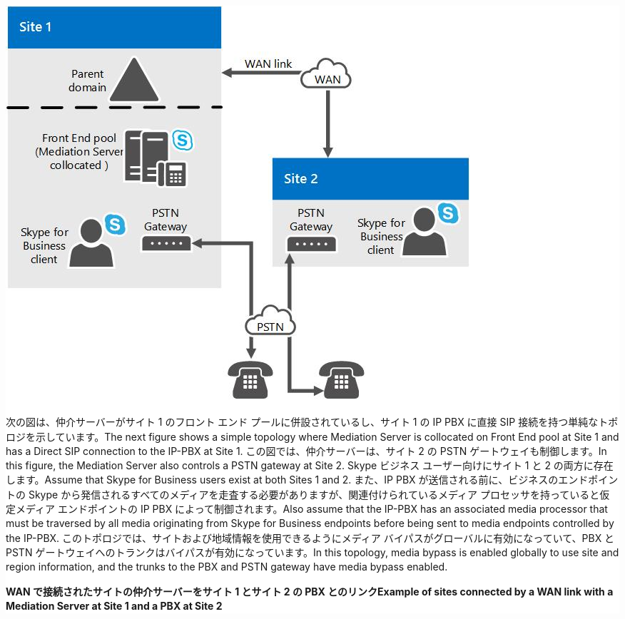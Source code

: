 ![仲介サーバーの WAN ゲートウェイが含まれる音声トポロジ](../../media/Plan_LyncServer_Voice_Topo_MedSvrWanGwy.jpg)
  
<span data-ttu-id="a3803-215">次の図は、仲介サーバーがサイト 1 のフロント エンド プールに併設されているし、サイト 1 の IP PBX に直接 SIP 接続を持つ単純なトポロジを示しています。</span><span class="sxs-lookup"><span data-stu-id="a3803-215">The next figure shows a simple topology where Mediation Server is collocated on Front End pool at Site 1 and has a Direct SIP connection to the IP-PBX at Site 1.</span></span> <span data-ttu-id="a3803-216">この図では、仲介サーバーは、サイト 2 の PSTN ゲートウェイも制御します。</span><span class="sxs-lookup"><span data-stu-id="a3803-216">In this figure, the Mediation Server also controls a PSTN gateway at Site 2.</span></span> <span data-ttu-id="a3803-217">Skype ビジネス ユーザー向けにサイト 1 と 2 の両方に存在します。</span><span class="sxs-lookup"><span data-stu-id="a3803-217">Assume that Skype for Business users exist at both Sites 1 and 2.</span></span> <span data-ttu-id="a3803-218">また、IP PBX が送信される前に、ビジネスのエンドポイントの Skype から発信されるすべてのメディアを走査する必要がありますが、関連付けられているメディア プロセッサを持っていると仮定メディア エンドポイントの IP PBX によって制御されます。</span><span class="sxs-lookup"><span data-stu-id="a3803-218">Also assume that the IP-PBX has an associated media processor that must be traversed by all media originating from Skype for Business endpoints before being sent to media endpoints controlled by the IP-PBX.</span></span> <span data-ttu-id="a3803-219">このトポロジでは、サイトおよび地域情報を使用できるようにメディア バイパスがグローバルに有効になっていて、PBX と PSTN ゲートウェイへのトランクはバイパスが有効になっています。</span><span class="sxs-lookup"><span data-stu-id="a3803-219">In this topology, media bypass is enabled globally to use site and region information, and the trunks to the PBX and PSTN gateway have media bypass enabled.</span></span>
  
<span data-ttu-id="a3803-220">**WAN で接続されたサイトの仲介サーバーをサイト 1 とサイト 2 の PBX とのリンク**</span><span class="sxs-lookup"><span data-stu-id="a3803-220">**Example of sites connected by a WAN link with a Mediation Server at Site 1 and a PBX at Site 2**</span></span>
